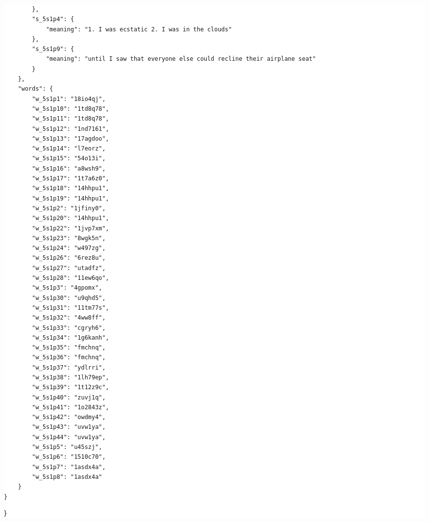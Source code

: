             },
            "s_5s1p4": {
                "meaning": "1. I was ecstatic 2. I was in the clouds"
            },
            "s_5s1p9": {
                "meaning": "until I saw that everyone else could recline their airplane seat"
            }
        },
        "words": {
            "w_5s1p1": "18io4qj",
            "w_5s1p10": "1td8q78",
            "w_5s1p11": "1td8q78",
            "w_5s1p12": "1nd7161",
            "w_5s1p13": "17agdoo",
            "w_5s1p14": "l7eorz",
            "w_5s1p15": "54o13i",
            "w_5s1p16": "a8wsh9",
            "w_5s1p17": "1t7a6z0",
            "w_5s1p18": "14hhpu1",
            "w_5s1p19": "14hhpu1",
            "w_5s1p2": "1jfiny0",
            "w_5s1p20": "14hhpu1",
            "w_5s1p22": "1jvp7xm",
            "w_5s1p23": "8wgk5n",
            "w_5s1p24": "w497zg",
            "w_5s1p26": "6rez8u",
            "w_5s1p27": "utadfz",
            "w_5s1p28": "11ew6qo",
            "w_5s1p3": "4gpomx",
            "w_5s1p30": "u9qhd5",
            "w_5s1p31": "11tm77s",
            "w_5s1p32": "4ww8ff",
            "w_5s1p33": "cgryh6",
            "w_5s1p34": "1g6kanh",
            "w_5s1p35": "fmchnq",
            "w_5s1p36": "fmchnq",
            "w_5s1p37": "ydlrri",
            "w_5s1p38": "1lh79ep",
            "w_5s1p39": "1t12z9c",
            "w_5s1p40": "zuvj1q",
            "w_5s1p41": "1o2843z",
            "w_5s1p42": "owdmy4",
            "w_5s1p43": "uvw1ya",
            "w_5s1p44": "uvw1ya",
            "w_5s1p5": "u45szj",
            "w_5s1p6": "1510c70",
            "w_5s1p7": "1asdx4a",
            "w_5s1p8": "1asdx4a"
        }
    }
}